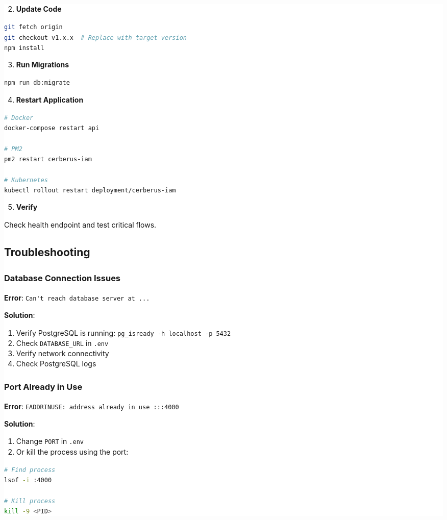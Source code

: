 2. **Update Code**

```bash
git fetch origin
git checkout v1.x.x  # Replace with target version
npm install
```

3. **Run Migrations**

```bash
npm run db:migrate
```

4. **Restart Application**

```bash
# Docker
docker-compose restart api

# PM2
pm2 restart cerberus-iam

# Kubernetes
kubectl rollout restart deployment/cerberus-iam
```

5. **Verify**

Check health endpoint and test critical flows.

## Troubleshooting

### Database Connection Issues

**Error**: `Can't reach database server at ...`

**Solution**:

1. Verify PostgreSQL is running: `pg_isready -h localhost -p 5432`
2. Check `DATABASE_URL` in `.env`
3. Verify network connectivity
4. Check PostgreSQL logs

### Port Already in Use

**Error**: `EADDRINUSE: address already in use :::4000`

**Solution**:

1. Change `PORT` in `.env`
2. Or kill the process using the port:

```bash
# Find process
lsof -i :4000

# Kill process
kill -9 <PID>
```
